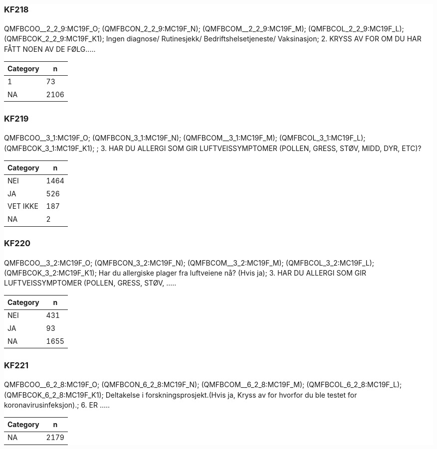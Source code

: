 
### KF218
QMFBCOO__2_2_9:MC19F_O; (QMFBCON_2_2_9:MC19F_N); (QMFBCOM__2_2_9:MC19F_M); (QMFBCOL_2_2_9:MC19F_L); (QMFBCOK_2_2_9:MC19F_K1); Ingen diagnose/ Rutinesjekk/ Bedriftshelsetjeneste/ Vaksinasjon; 2. KRYSS AV FOR OM DU HAR FÅTT NOEN AV DE FØLG.....


| Category | n |
| -------- | - |
| 1 | 73 |
| NA | 2106 |


### KF219
QMFBCOO__3_1:MC19F_O; (QMFBCON_3_1:MC19F_N); (QMFBCOM__3_1:MC19F_M); (QMFBCOL_3_1:MC19F_L); (QMFBCOK_3_1:MC19F_K1); ; 3. HAR DU ALLERGI SOM GIR LUFTVEISSYMPTOMER (POLLEN, GRESS, STØV, MIDD, DYR, ETC)?


| Category | n |
| -------- | - |
| NEI | 1464 |
| JA | 526 |
| VET IKKE | 187 |
| NA | 2 |


### KF220
QMFBCOO__3_2:MC19F_O; (QMFBCON_3_2:MC19F_N); (QMFBCOM__3_2:MC19F_M); (QMFBCOL_3_2:MC19F_L); (QMFBCOK_3_2:MC19F_K1); Har du allergiske plager fra luftveiene nå? (Hvis ja); 3. HAR DU ALLERGI SOM GIR LUFTVEISSYMPTOMER (POLLEN, GRESS, STØV, .....


| Category | n |
| -------- | - |
| NEI | 431 |
| JA | 93 |
| NA | 1655 |


### KF221
QMFBCOO__6_2_8:MC19F_O; (QMFBCON_6_2_8:MC19F_N); (QMFBCOM__6_2_8:MC19F_M); (QMFBCOL_6_2_8:MC19F_L); (QMFBCOK_6_2_8:MC19F_K1); Deltakelse i forskningsprosjekt.(Hvis ja, Kryss av for hvorfor du ble testet for koronavirusinfeksjon).; 6. ER .....


| Category | n |
| -------- | - |
| NA | 2179 |
